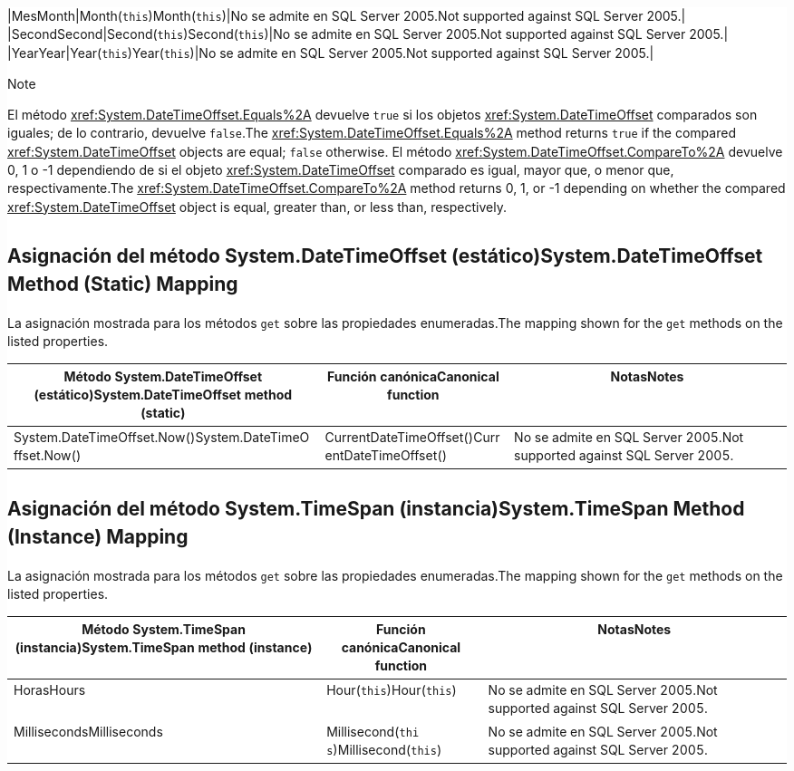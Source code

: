 |<span data-ttu-id="efd2e-268">Mes</span><span class="sxs-lookup"><span data-stu-id="efd2e-268">Month</span></span>|<span data-ttu-id="efd2e-269">Month(`this`)</span><span class="sxs-lookup"><span data-stu-id="efd2e-269">Month(`this`)</span></span>|<span data-ttu-id="efd2e-270">No se admite en SQL Server 2005.</span><span class="sxs-lookup"><span data-stu-id="efd2e-270">Not supported against SQL Server 2005.</span></span>|  
|<span data-ttu-id="efd2e-271">Second</span><span class="sxs-lookup"><span data-stu-id="efd2e-271">Second</span></span>|<span data-ttu-id="efd2e-272">Second(`this`)</span><span class="sxs-lookup"><span data-stu-id="efd2e-272">Second(`this`)</span></span>|<span data-ttu-id="efd2e-273">No se admite en SQL Server 2005.</span><span class="sxs-lookup"><span data-stu-id="efd2e-273">Not supported against SQL Server 2005.</span></span>|  
|<span data-ttu-id="efd2e-274">Year</span><span class="sxs-lookup"><span data-stu-id="efd2e-274">Year</span></span>|<span data-ttu-id="efd2e-275">Year(`this`)</span><span class="sxs-lookup"><span data-stu-id="efd2e-275">Year(`this`)</span></span>|<span data-ttu-id="efd2e-276">No se admite en SQL Server 2005.</span><span class="sxs-lookup"><span data-stu-id="efd2e-276">Not supported against SQL Server 2005.</span></span>|  
  
> [!NOTE]
>  <span data-ttu-id="efd2e-277">El método <xref:System.DateTimeOffset.Equals%2A> devuelve `true` si los objetos <xref:System.DateTimeOffset> comparados son iguales; de lo contrario, devuelve `false`.</span><span class="sxs-lookup"><span data-stu-id="efd2e-277">The <xref:System.DateTimeOffset.Equals%2A> method returns `true` if the compared <xref:System.DateTimeOffset> objects are equal; `false` otherwise.</span></span> <span data-ttu-id="efd2e-278">El método <xref:System.DateTimeOffset.CompareTo%2A> devuelve 0, 1 o -1 dependiendo de si el objeto <xref:System.DateTimeOffset> comparado es igual, mayor que, o menor que, respectivamente.</span><span class="sxs-lookup"><span data-stu-id="efd2e-278">The <xref:System.DateTimeOffset.CompareTo%2A> method returns 0, 1, or -1 depending on whether the compared <xref:System.DateTimeOffset> object is equal, greater than, or less than, respectively.</span></span>  
  
## <a name="systemdatetimeoffset-method-static-mapping"></a><span data-ttu-id="efd2e-279">Asignación del método System.DateTimeOffset (estático)</span><span class="sxs-lookup"><span data-stu-id="efd2e-279">System.DateTimeOffset Method (Static) Mapping</span></span>  
 <span data-ttu-id="efd2e-280">La asignación mostrada para los métodos `get` sobre las propiedades enumeradas.</span><span class="sxs-lookup"><span data-stu-id="efd2e-280">The mapping shown for the `get` methods on the listed properties.</span></span>  
  
|<span data-ttu-id="efd2e-281">Método System.DateTimeOffset (estático)</span><span class="sxs-lookup"><span data-stu-id="efd2e-281">System.DateTimeOffset method (static)</span></span>|<span data-ttu-id="efd2e-282">Función canónica</span><span class="sxs-lookup"><span data-stu-id="efd2e-282">Canonical function</span></span>|<span data-ttu-id="efd2e-283">Notas</span><span class="sxs-lookup"><span data-stu-id="efd2e-283">Notes</span></span>|  
|---------------------------------------------|------------------------|-----------|  
|<span data-ttu-id="efd2e-284">System.DateTimeOffset.Now()</span><span class="sxs-lookup"><span data-stu-id="efd2e-284">System.DateTimeOffset.Now()</span></span>|<span data-ttu-id="efd2e-285">CurrentDateTimeOffset()</span><span class="sxs-lookup"><span data-stu-id="efd2e-285">CurrentDateTimeOffset()</span></span>|<span data-ttu-id="efd2e-286">No se admite en SQL Server 2005.</span><span class="sxs-lookup"><span data-stu-id="efd2e-286">Not supported against SQL Server 2005.</span></span>|  
  
## <a name="systemtimespan-method-instance-mapping"></a><span data-ttu-id="efd2e-287">Asignación del método System.TimeSpan (instancia)</span><span class="sxs-lookup"><span data-stu-id="efd2e-287">System.TimeSpan Method (Instance) Mapping</span></span>  
 <span data-ttu-id="efd2e-288">La asignación mostrada para los métodos `get` sobre las propiedades enumeradas.</span><span class="sxs-lookup"><span data-stu-id="efd2e-288">The mapping shown for the `get` methods on the listed properties.</span></span>  
  
|<span data-ttu-id="efd2e-289">Método System.TimeSpan (instancia)</span><span class="sxs-lookup"><span data-stu-id="efd2e-289">System.TimeSpan method (instance)</span></span>|<span data-ttu-id="efd2e-290">Función canónica</span><span class="sxs-lookup"><span data-stu-id="efd2e-290">Canonical function</span></span>|<span data-ttu-id="efd2e-291">Notas</span><span class="sxs-lookup"><span data-stu-id="efd2e-291">Notes</span></span>|  
|-----------------------------------------|------------------------|-----------|  
|<span data-ttu-id="efd2e-292">Horas</span><span class="sxs-lookup"><span data-stu-id="efd2e-292">Hours</span></span>|<span data-ttu-id="efd2e-293">Hour(`this`)</span><span class="sxs-lookup"><span data-stu-id="efd2e-293">Hour(`this`)</span></span>|<span data-ttu-id="efd2e-294">No se admite en SQL Server 2005.</span><span class="sxs-lookup"><span data-stu-id="efd2e-294">Not supported against SQL Server 2005.</span></span>|  
|<span data-ttu-id="efd2e-295">Milliseconds</span><span class="sxs-lookup"><span data-stu-id="efd2e-295">Milliseconds</span></span>|<span data-ttu-id="efd2e-296">Millisecond(`this`)</span><span class="sxs-lookup"><span data-stu-id="efd2e-296">Millisecond(`this`)</span></span>|<span data-ttu-id="efd2e-297">No se admite en SQL Server 2005.</span><span class="sxs-lookup"><span data-stu-id="efd2e-297">Not supported against SQL Server 2005.</span></span>|  